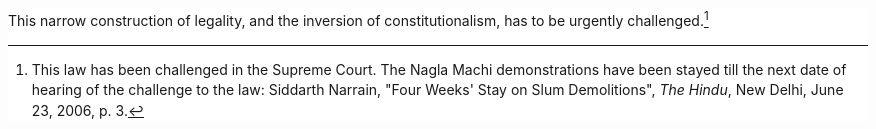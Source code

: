 This narrow construction of legality, and
the inversion of constitutionalism, has to
be urgently challenged.[^/21]


[^/1]: For how a slum is defined in law, different from
it commonly attributed meaning, see, Usha
Ramanathan, 'The Demolition Drive', _EPW_, 2005.

[^/2]: _Olga Tellis vs Bombay Municipal Corporation_
(1985), 3 SCC, p. 545.

[^/3]: _K Chandru vs State of Tamil Nadu_ (1985), 3
SCC, 536 at 541.

[^/4]: _SP Gupta vs Union of India_ 1981, Supp SCC, 87 at 210.

[^/5]: For extracts from the Interim Report II of the
Shah Commission of Inquiry, see, 'Shah
Commission's Findings - V: The Wrecking of
Delhi' in _Economic and Political Weekly_,
June 24, 1978, pp. 1019--21.

[^/6]: 138th Report of the Law Commission on
'Legislative Protection for Slum and Pavement
Dwellers', 1990.

[^/7]: CW No 267 and CM 464 of 1993, Delhi High
Court.

[^/8]: \(2000) 2 SCC 679.

[^/9]: \(1996) 4 SCC 750.

[^/10]: \(1996) 2 SCC 594.

[^/11]: Affidavit filed in the Supreme Court by the
Deputy Commissioner, Slum and J J Department,
Municipal Corporation of Delhi in the matter
of _Almitra H Patel vs Union of India_ WP (C) 888 of 1996, August 2, 2000, p. 4.

[^/12]: 2004 (112), _Delhi Law Times (DLT)_ in the
Delhi High Court.

[^/13]: _Gita Diwan Verma vs DMRC_ WP (C) 6,500
of 2005, Delhi High Court.

[^/14]: _Okhla Factory Owners' Association vs GNCTD_ 2003 (108) DLT 517, Delhi High Court.

[^/15]: Interim order dated March 3, 2003 in SLP (C),
3166--67 of 2003 and SLP(C),6313--14 of 2003
in the Union of India and NCT's appeal in the
Supreme Court against the high court order
dated November 29, 2002.

[^/16]: WP 6160 of 2003, September 21, 2005, Delhi
High Court.

[^/17]: Also, _Navniti CGHS vs Lt Governor_ WP (C) 5697 of 2002, August 16, 2004, Delhi High
Court.

[^/18]: WP (C) 3419 of 1999, December 14, 2005,
Delhi High Court.

[^/19]: _Ram Rattan vs Commissioner of Police_ CC 3732 of 2006, dated May 9, 2006 (Supreme
Court). _See also_, _Sajha Manch vs Union of
India_ CWP 241 of 2006, May 12, 2006.

[^/20]: Dhananjay Mahapatra, 'SC: Encroachers Have
No Right over Public Land: Court Rules Poverty
Cannot be an Excuse for Squatting', _Times of
India_, Delhi edition, May 10, 2006.

[^/21]: This law has been challenged in the Supreme
Court. The Nagla Machi demonstrations have
been stayed till the next date of hearing of the
challenge to the law: Siddarth Narrain, "Four
Weeks' Stay on Slum Demolitions", _The Hindu_,
New Delhi, June 23, 2006, p. 3.
